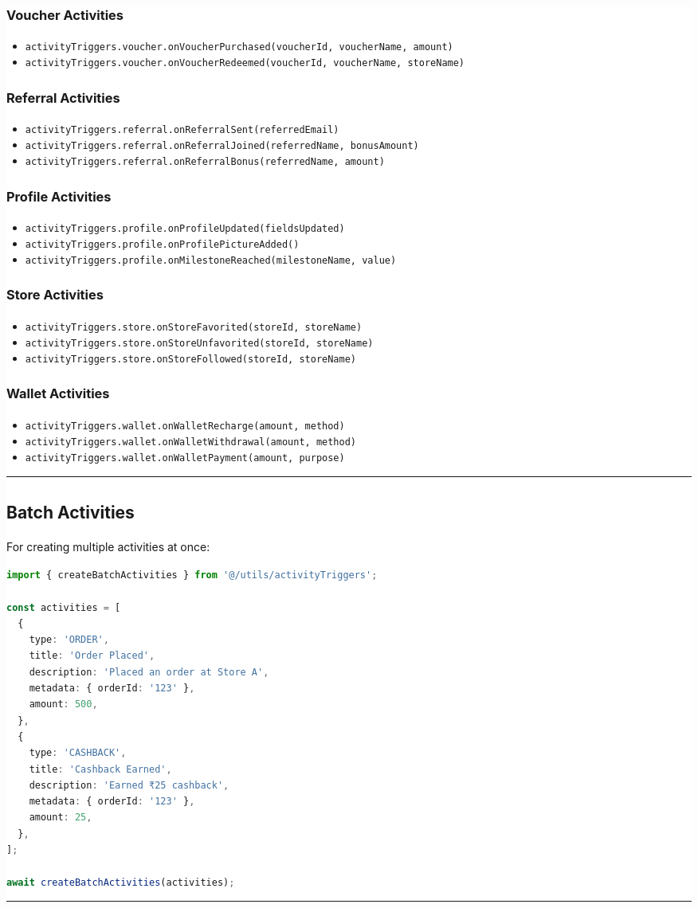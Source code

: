### Voucher Activities
- `activityTriggers.voucher.onVoucherPurchased(voucherId, voucherName, amount)`
- `activityTriggers.voucher.onVoucherRedeemed(voucherId, voucherName, storeName)`

### Referral Activities
- `activityTriggers.referral.onReferralSent(referredEmail)`
- `activityTriggers.referral.onReferralJoined(referredName, bonusAmount)`
- `activityTriggers.referral.onReferralBonus(referredName, amount)`

### Profile Activities
- `activityTriggers.profile.onProfileUpdated(fieldsUpdated)`
- `activityTriggers.profile.onProfilePictureAdded()`
- `activityTriggers.profile.onMilestoneReached(milestoneName, value)`

### Store Activities
- `activityTriggers.store.onStoreFavorited(storeId, storeName)`
- `activityTriggers.store.onStoreUnfavorited(storeId, storeName)`
- `activityTriggers.store.onStoreFollowed(storeId, storeName)`

### Wallet Activities
- `activityTriggers.wallet.onWalletRecharge(amount, method)`
- `activityTriggers.wallet.onWalletWithdrawal(amount, method)`
- `activityTriggers.wallet.onWalletPayment(amount, purpose)`

---

## Batch Activities

For creating multiple activities at once:

```typescript
import { createBatchActivities } from '@/utils/activityTriggers';

const activities = [
  {
    type: 'ORDER',
    title: 'Order Placed',
    description: 'Placed an order at Store A',
    metadata: { orderId: '123' },
    amount: 500,
  },
  {
    type: 'CASHBACK',
    title: 'Cashback Earned',
    description: 'Earned ₹25 cashback',
    metadata: { orderId: '123' },
    amount: 25,
  },
];

await createBatchActivities(activities);
```

---